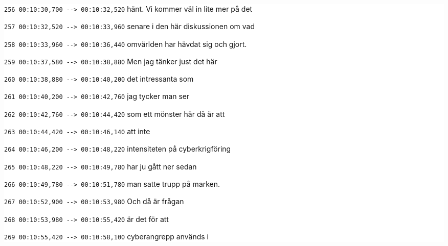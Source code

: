 

`256 00:10:30,700 --> 00:10:32,520`
hänt. Vi kommer väl in lite mer på det



`257 00:10:32,520 --> 00:10:33,960`
senare i den här diskussionen om vad



`258 00:10:33,960 --> 00:10:36,440`
omvärlden har hävdat sig och gjort.



`259 00:10:37,580 --> 00:10:38,880`
Men jag tänker just det här



`260 00:10:38,880 --> 00:10:40,200`
det intressanta som



`261 00:10:40,200 --> 00:10:42,760`
jag tycker man ser



`262 00:10:42,760 --> 00:10:44,420`
som ett mönster här då är att



`263 00:10:44,420 --> 00:10:46,140`
att inte



`264 00:10:46,200 --> 00:10:48,220`
intensiteten på cyberkrigföring



`265 00:10:48,220 --> 00:10:49,780`
har ju gått ner sedan



`266 00:10:49,780 --> 00:10:51,780`
man satte trupp på marken.



`267 00:10:52,900 --> 00:10:53,980`
Och då är frågan



`268 00:10:53,980 --> 00:10:55,420`
är det för att



`269 00:10:55,420 --> 00:10:58,100`
cyberangrepp används i
